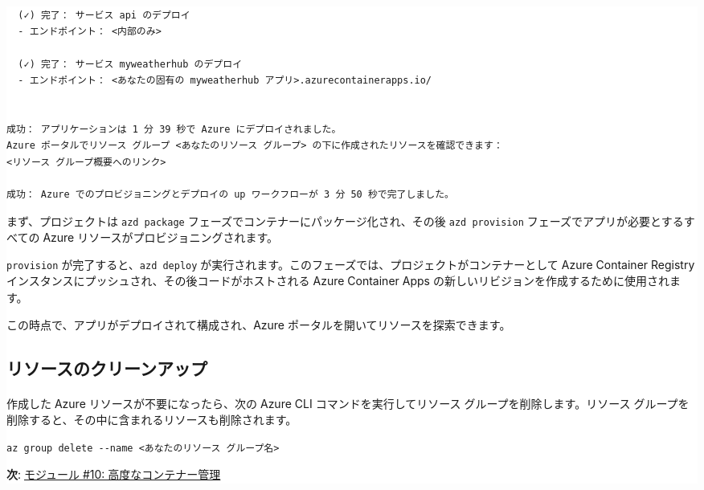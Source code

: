 ```console
  (✓) 完了： サービス api のデプロイ
  - エンドポイント： <内部のみ>

  (✓) 完了： サービス myweatherhub のデプロイ
  - エンドポイント： <あなたの固有の myweatherhub アプリ>.azurecontainerapps.io/


成功： アプリケーションは 1 分 39 秒で Azure にデプロイされました。
Azure ポータルでリソース グループ <あなたのリソース グループ> の下に作成されたリソースを確認できます：
<リソース グループ概要へのリンク>

成功： Azure でのプロビジョニングとデプロイの up ワークフローが 3 分 50 秒で完了しました。
```

まず、プロジェクトは `azd package` フェーズでコンテナーにパッケージ化され、その後 `azd provision` フェーズでアプリが必要とするすべての Azure リソースがプロビジョニングされます。

`provision` が完了すると、`azd deploy` が実行されます。このフェーズでは、プロジェクトがコンテナーとして Azure Container Registry インスタンスにプッシュされ、その後コードがホストされる Azure Container Apps の新しいリビジョンを作成するために使用されます。

この時点で、アプリがデプロイされて構成され、Azure ポータルを開いてリソースを探索できます。

## リソースのクリーンアップ

作成した Azure リソースが不要になったら、次の Azure CLI コマンドを実行してリソース グループを削除します。リソース グループを削除すると、その中に含まれるリソースも削除されます。

```console
az group delete --name <あなたのリソース グループ名>
```

**次**: [モジュール #10: 高度なコンテナー管理](../Lesson-10-Container-Management/README.md)
